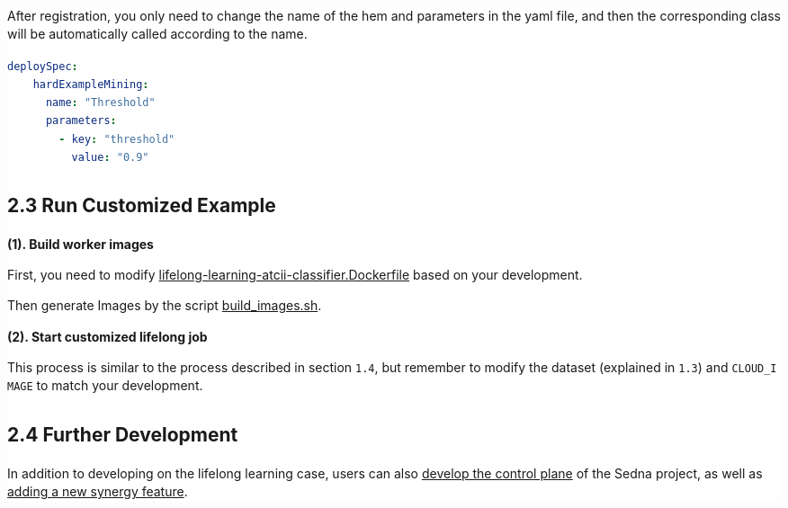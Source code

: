 After registration, you only need to change the name of the hem and parameters in the yaml file, and then the corresponding class will be automatically called according to the name.

```yaml
deploySpec:
    hardExampleMining:
      name: "Threshold"
      parameters:
        - key: "threshold"
          value: "0.9"
```

## 2.3 Run Customized Example

**(1). Build worker images**

First, you need to modify [lifelong-learning-atcii-classifier.Dockerfile](https://github.com/dayu-autostreamer/dayu-sedna/blob/c763c1a90e74b4ff1ab0afa06fb976fbb5efa512/examples/lifelong-learning-atcii-classifier.Dockerfile) based on your development.

Then generate Images by the script [build_images.sh](https://github.com/dayu-autostreamer/dayu-sedna/blob/main/examples/build_image.sh).

**(2). Start customized lifelong job**

This process is similar to the process described in section `1.4`, but remember to modify the dataset (explained in `1.3`) and `CLOUD_IMAGE` to match your development.

## 2.4 Further Development

In addition to developing on the lifelong learning case, users can also [develop the control plane](https://github.com/dayu-autostreamer/dayu-sedna/blob/main/docs/contributing/control-plane/development.md) of the Sedna project, as well as [adding a new synergy feature](https://github.com/dayu-autostreamer/dayu-sedna/blob/51219027a0ec915bf3afb266dc5f9a7fb3880074/docs/contributing/control-plane/add-a-new-synergy-feature.md).
